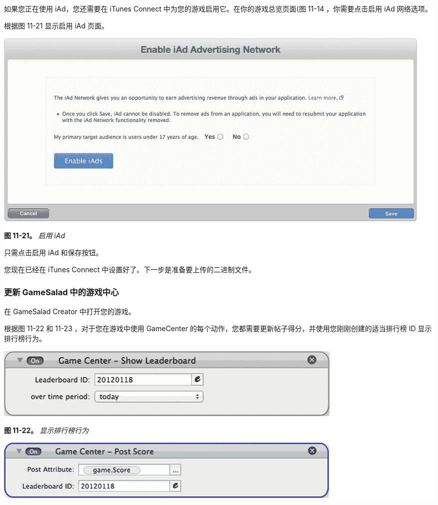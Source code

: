 如果您正在使用 iAd，您还需要在 iTunes Connect 中为您的游戏启用它。在你的游戏总览页面(图 11-14 ，你需要点击启用 iAd 网络选项。

根据图 11-21 显示启用 iAd 页面。

![Image](img/9781430242789_Fig11-21.jpg)

**图 11-21。** *启用 iAd*

只需点击启用 iAd 和保存按钮。

您现在已经在 iTunes Connect 中设置好了。下一步是准备要上传的二进制文件。

### 更新 GameSalad 中的游戏中心

在 GameSalad Creator 中打开您的游戏。

根据图 11-22 和 11-23 ，对于您在游戏中使用 GameCenter 的每个动作，您都需要更新帖子得分，并使用您刚刚创建的适当排行榜 ID 显示排行榜行为。

![Image](img/9781430242789_Fig11-22.jpg)

**图 11-22。** *显示排行榜行为*

![Image](img/9781430242789_Fig11-23.jpg)
